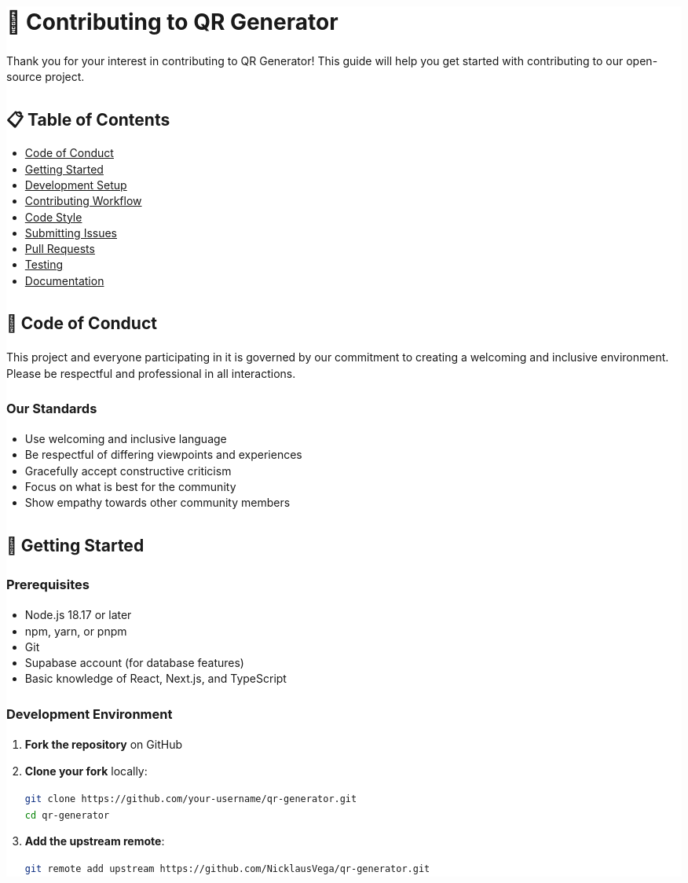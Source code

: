 # 🤝 Contributing to QR Generator

Thank you for your interest in contributing to QR Generator! This guide will help you get started with contributing to our open-source project.

## 📋 Table of Contents

- [Code of Conduct](#code-of-conduct)
- [Getting Started](#getting-started)
- [Development Setup](#development-setup)
- [Contributing Workflow](#contributing-workflow)
- [Code Style](#code-style)
- [Submitting Issues](#submitting-issues)
- [Pull Requests](#pull-requests)
- [Testing](#testing)
- [Documentation](#documentation)

## 📜 Code of Conduct

This project and everyone participating in it is governed by our commitment to creating a welcoming and inclusive environment. Please be respectful and professional in all interactions.

### Our Standards

- Use welcoming and inclusive language
- Be respectful of differing viewpoints and experiences
- Gracefully accept constructive criticism
- Focus on what is best for the community
- Show empathy towards other community members

## 🚀 Getting Started

### Prerequisites

- Node.js 18.17 or later
- npm, yarn, or pnpm
- Git
- Supabase account (for database features)
- Basic knowledge of React, Next.js, and TypeScript

### Development Environment

1. **Fork the repository** on GitHub
2. **Clone your fork** locally:
   ```bash
   git clone https://github.com/your-username/qr-generator.git
   cd qr-generator
   ```

3. **Add the upstream remote**:
   ```bash
   git remote add upstream https://github.com/NicklausVega/qr-generator.git
   ```
